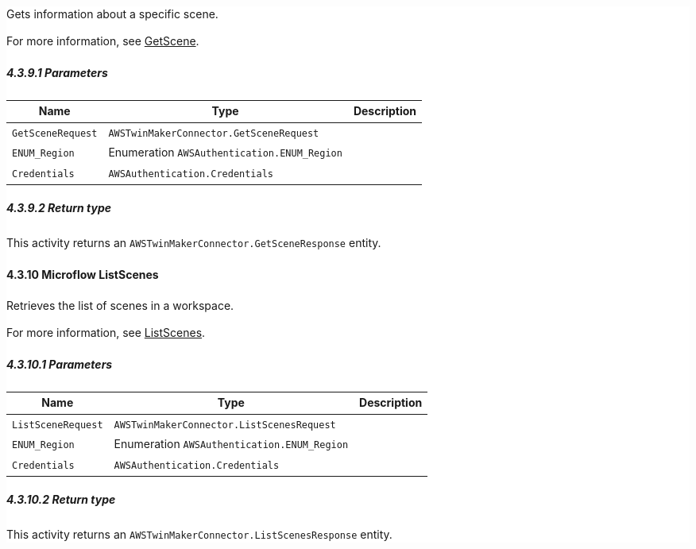 Gets information about a specific scene.

For more information, see [GetScene](https://docs.aws.amazon.com/iot-twinmaker/latest/apireference/API_GetScene.html).

##### 4.3.9.1 Parameters

| Name | Type | Description |
| --- | --- | --- |
| `GetSceneRequest` | `AWSTwinMakerConnector.GetSceneRequest` | |
| `ENUM_Region` | Enumeration `AWSAuthentication.ENUM_Region` | |
| `Credentials` | `AWSAuthentication.Credentials` | |

##### 4.3.9.2 Return type

This activity returns an `AWSTwinMakerConnector.GetSceneResponse` entity.

#### 4.3.10 Microflow ListScenes

Retrieves the list of scenes in a workspace.

For more information, see [ListScenes](https://docs.aws.amazon.com/iot-twinmaker/latest/apireference/API_ListScenes.html).

##### 4.3.10.1 Parameters

| Name | Type | Description |
| --- | --- | --- |
| `ListSceneRequest` | `AWSTwinMakerConnector.ListScenesRequest` | |
| `ENUM_Region` | Enumeration `AWSAuthentication.ENUM_Region` | |
| `Credentials` | `AWSAuthentication.Credentials` | |

##### 4.3.10.2 Return type

This activity returns an `AWSTwinMakerConnector.ListScenesResponse` entity.
